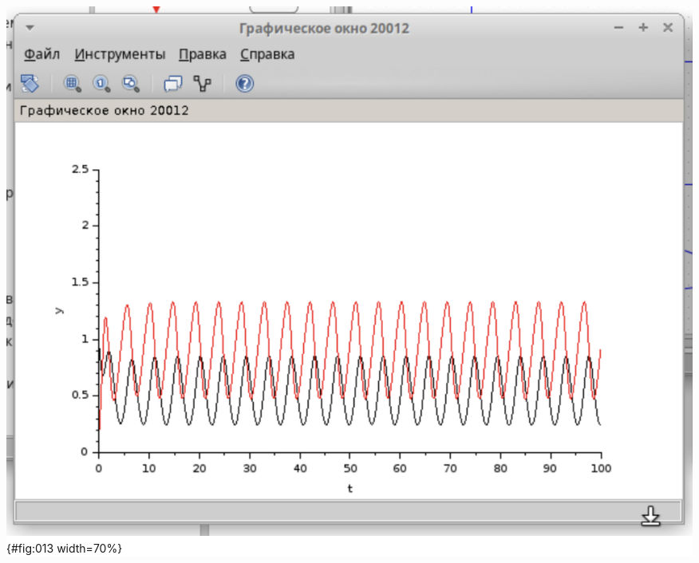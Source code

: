 ![Динамика изменения размера TCP окна W(t)(красная) и размера очереди Q(t)(черная) в xcos. C = 0.9](image/13_1.png){#fig:013 width=70%}
